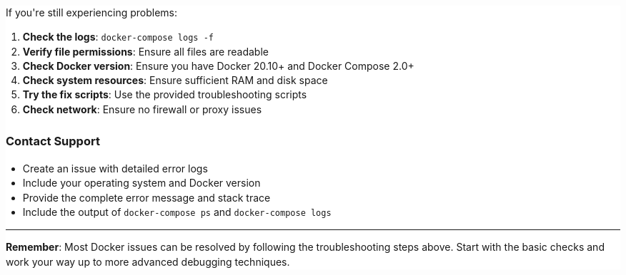 If you're still experiencing problems:

1. **Check the logs**: `docker-compose logs -f`
2. **Verify file permissions**: Ensure all files are readable
3. **Check Docker version**: Ensure you have Docker 20.10+ and Docker Compose 2.0+
4. **Check system resources**: Ensure sufficient RAM and disk space
5. **Try the fix scripts**: Use the provided troubleshooting scripts
6. **Check network**: Ensure no firewall or proxy issues

### **Contact Support**
- Create an issue with detailed error logs
- Include your operating system and Docker version
- Provide the complete error message and stack trace
- Include the output of `docker-compose ps` and `docker-compose logs`

---

**Remember**: Most Docker issues can be resolved by following the troubleshooting steps above. Start with the basic checks and work your way up to more advanced debugging techniques.
